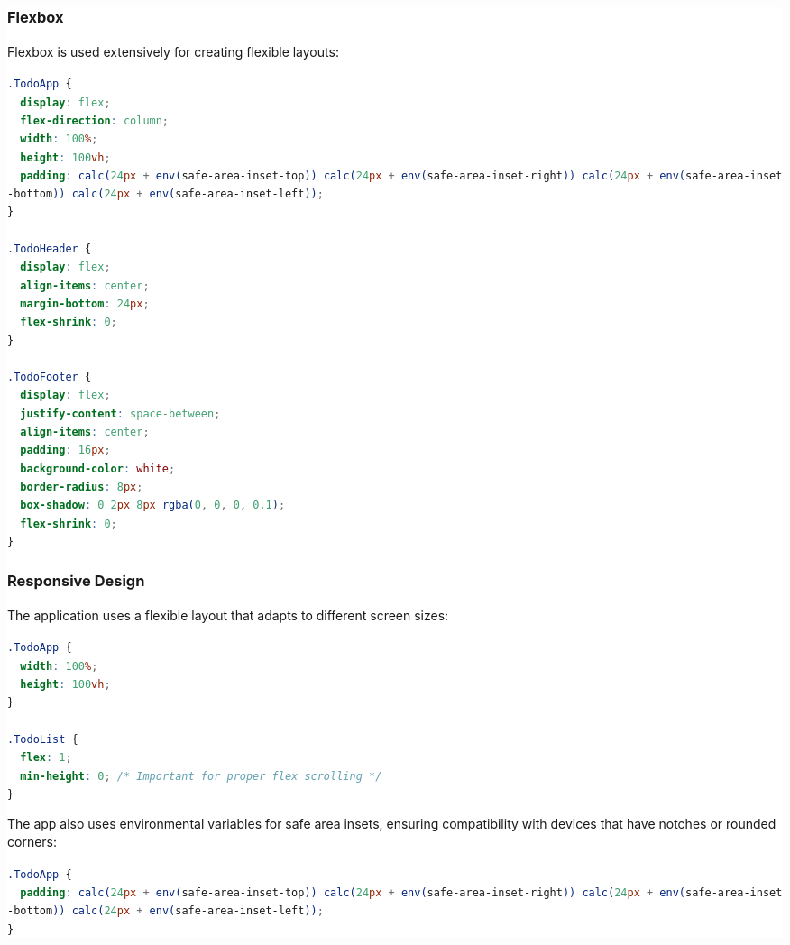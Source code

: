 ### Flexbox

Flexbox is used extensively for creating flexible layouts:

```css
.TodoApp {
  display: flex;
  flex-direction: column;
  width: 100%;
  height: 100vh;
  padding: calc(24px + env(safe-area-inset-top)) calc(24px + env(safe-area-inset-right)) calc(24px + env(safe-area-inset-bottom)) calc(24px + env(safe-area-inset-left));
}

.TodoHeader {
  display: flex;
  align-items: center;
  margin-bottom: 24px;
  flex-shrink: 0;
}

.TodoFooter {
  display: flex;
  justify-content: space-between;
  align-items: center;
  padding: 16px;
  background-color: white;
  border-radius: 8px;
  box-shadow: 0 2px 8px rgba(0, 0, 0, 0.1);
  flex-shrink: 0;
}
```

### Responsive Design

The application uses a flexible layout that adapts to different screen sizes:

```css
.TodoApp {
  width: 100%;
  height: 100vh;
}

.TodoList {
  flex: 1;
  min-height: 0; /* Important for proper flex scrolling */
}
```

The app also uses environmental variables for safe area insets, ensuring compatibility with devices that have notches or rounded corners:

```css
.TodoApp {
  padding: calc(24px + env(safe-area-inset-top)) calc(24px + env(safe-area-inset-right)) calc(24px + env(safe-area-inset-bottom)) calc(24px + env(safe-area-inset-left));
}
```
